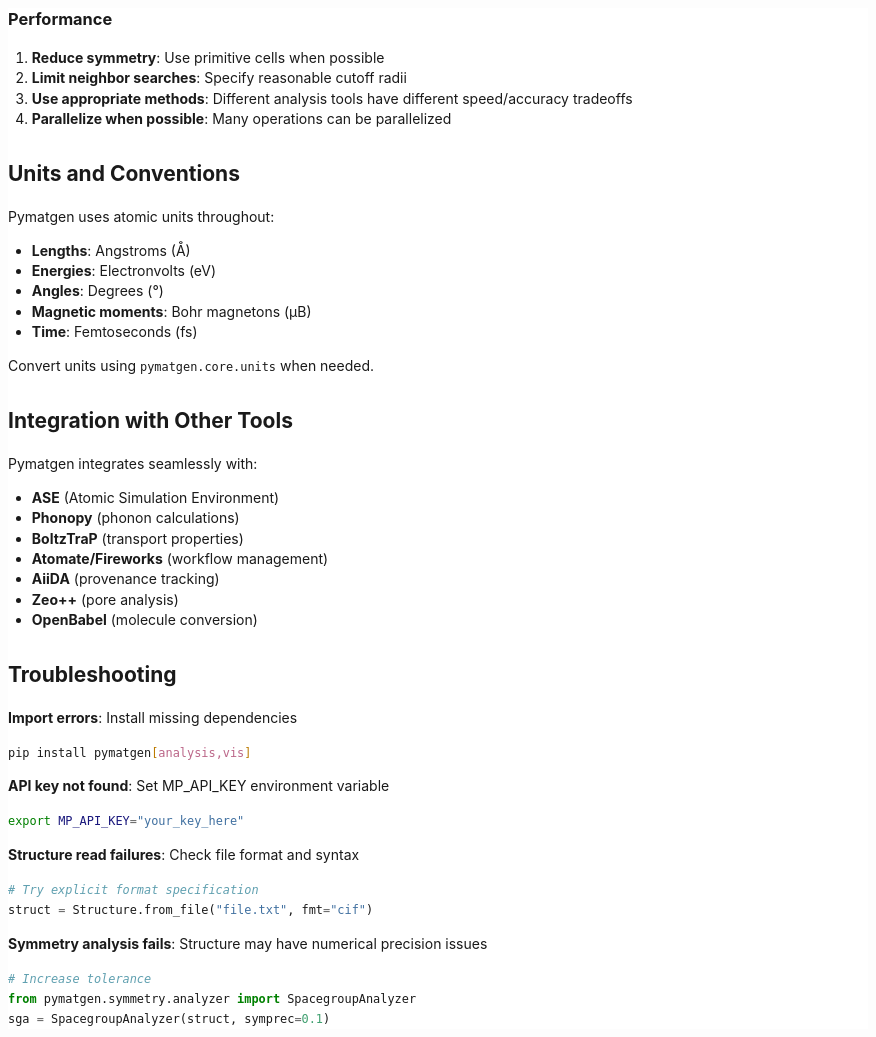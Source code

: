 ### Performance

1. **Reduce symmetry**: Use primitive cells when possible
2. **Limit neighbor searches**: Specify reasonable cutoff radii
3. **Use appropriate methods**: Different analysis tools have different speed/accuracy tradeoffs
4. **Parallelize when possible**: Many operations can be parallelized

## Units and Conventions

Pymatgen uses atomic units throughout:
- **Lengths**: Angstroms (Å)
- **Energies**: Electronvolts (eV)
- **Angles**: Degrees (°)
- **Magnetic moments**: Bohr magnetons (μB)
- **Time**: Femtoseconds (fs)

Convert units using `pymatgen.core.units` when needed.

## Integration with Other Tools

Pymatgen integrates seamlessly with:
- **ASE** (Atomic Simulation Environment)
- **Phonopy** (phonon calculations)
- **BoltzTraP** (transport properties)
- **Atomate/Fireworks** (workflow management)
- **AiiDA** (provenance tracking)
- **Zeo++** (pore analysis)
- **OpenBabel** (molecule conversion)

## Troubleshooting

**Import errors**: Install missing dependencies
```bash
pip install pymatgen[analysis,vis]
```

**API key not found**: Set MP_API_KEY environment variable
```bash
export MP_API_KEY="your_key_here"
```

**Structure read failures**: Check file format and syntax
```python
# Try explicit format specification
struct = Structure.from_file("file.txt", fmt="cif")
```

**Symmetry analysis fails**: Structure may have numerical precision issues
```python
# Increase tolerance
from pymatgen.symmetry.analyzer import SpacegroupAnalyzer
sga = SpacegroupAnalyzer(struct, symprec=0.1)
```
